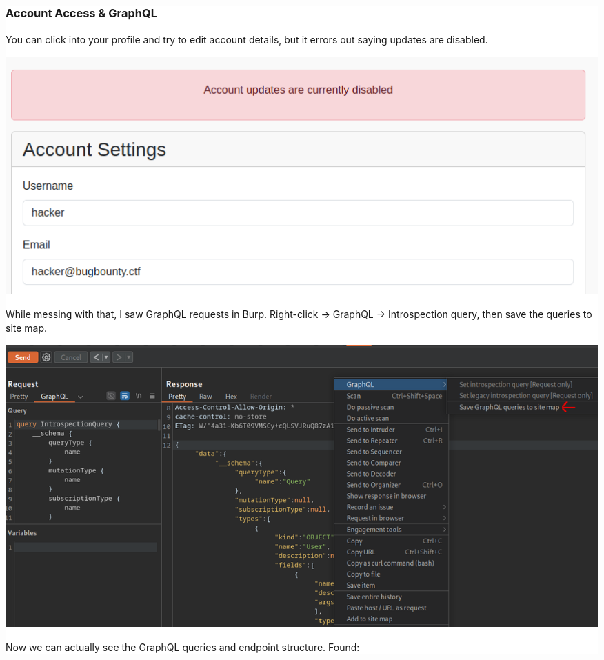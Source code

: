 ### Account Access & GraphQL

You can click into your profile and try to edit account details, but it errors out saying updates are disabled.

![](images/3.PNG)

While messing with that, I saw GraphQL requests in Burp. Right-click → GraphQL → Introspection query, then save the queries to site map.

![](images/4.PNG)

Now we can actually see the GraphQL queries and endpoint structure. Found:
